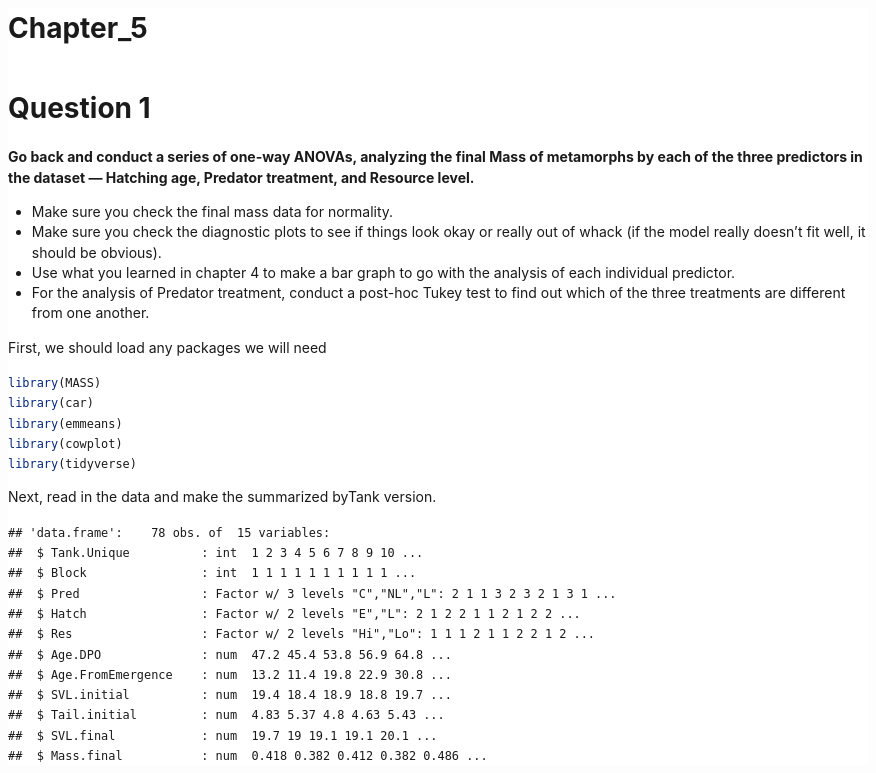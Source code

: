 Chapter\_5
================

# Question 1

**Go back and conduct a series of one-way ANOVAs, analyzing the final
Mass of metamorphs by each of the three predictors in the dataset —
Hatching age, Predator treatment, and Resource level.**

-   Make sure you check the final mass data for normality.  
-   Make sure you check the diagnostic plots to see if things look okay
    or really out of whack (if the model really doesn’t fit well, it
    should be obvious).  
-   Use what you learned in chapter 4 to make a bar graph to go with the
    analysis of each individual predictor.  
-   For the analysis of Predator treatment, conduct a post-hoc Tukey
    test to find out which of the three treatments are different from
    one another.

First, we should load any packages we will need

``` r
library(MASS)
library(car)
library(emmeans)
library(cowplot)
library(tidyverse)
```

Next, read in the data and make the summarized byTank version.

    ## 'data.frame':    78 obs. of  15 variables:
    ##  $ Tank.Unique          : int  1 2 3 4 5 6 7 8 9 10 ...
    ##  $ Block                : int  1 1 1 1 1 1 1 1 1 1 ...
    ##  $ Pred                 : Factor w/ 3 levels "C","NL","L": 2 1 1 3 2 3 2 1 3 1 ...
    ##  $ Hatch                : Factor w/ 2 levels "E","L": 2 1 2 2 1 1 2 1 2 2 ...
    ##  $ Res                  : Factor w/ 2 levels "Hi","Lo": 1 1 1 2 1 1 2 2 1 2 ...
    ##  $ Age.DPO              : num  47.2 45.4 53.8 56.9 64.8 ...
    ##  $ Age.FromEmergence    : num  13.2 11.4 19.8 22.9 30.8 ...
    ##  $ SVL.initial          : num  19.4 18.4 18.9 18.8 19.7 ...
    ##  $ Tail.initial         : num  4.83 5.37 4.8 4.63 5.43 ...
    ##  $ SVL.final            : num  19.7 19 19.1 19.1 20.1 ...
    ##  $ Mass.final           : num  0.418 0.382 0.412 0.382 0.486 ...